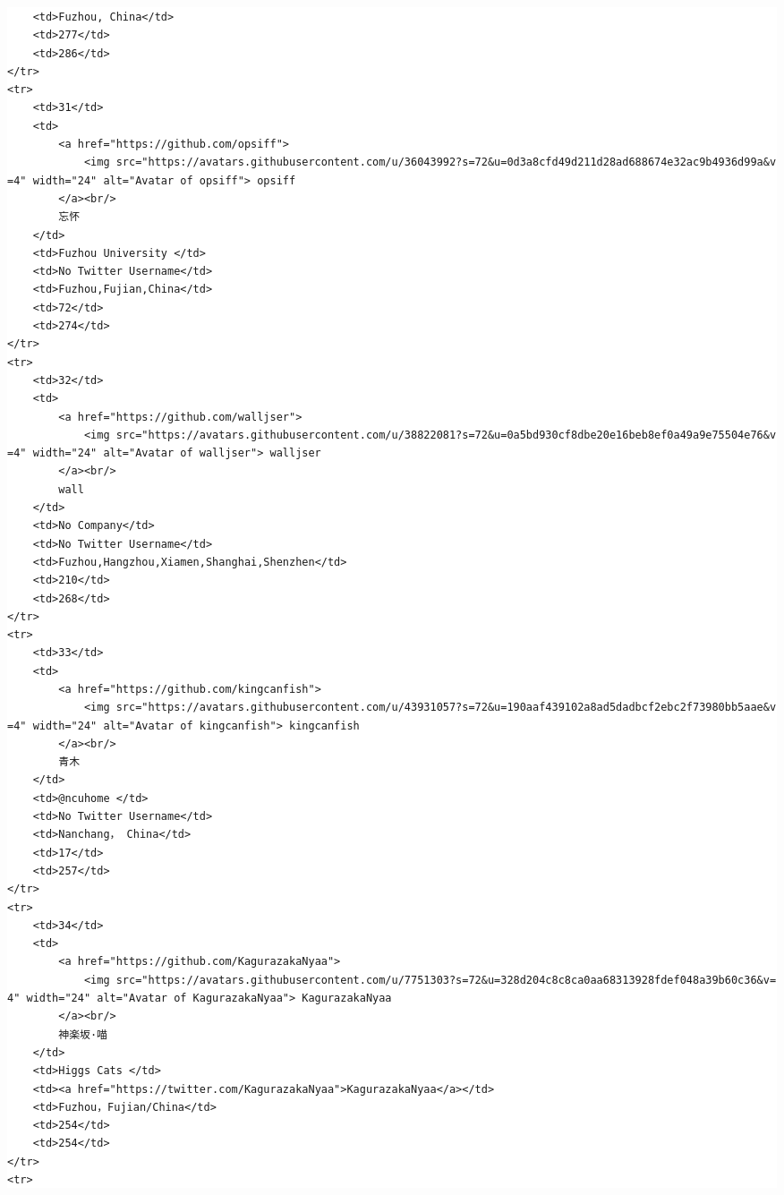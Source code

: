 		<td>Fuzhou, China</td>
		<td>277</td>
		<td>286</td>
	</tr>
	<tr>
		<td>31</td>
		<td>
			<a href="https://github.com/opsiff">
				<img src="https://avatars.githubusercontent.com/u/36043992?s=72&u=0d3a8cfd49d211d28ad688674e32ac9b4936d99a&v=4" width="24" alt="Avatar of opsiff"> opsiff
			</a><br/>
			忘怀
		</td>
		<td>Fuzhou University </td>
		<td>No Twitter Username</td>
		<td>Fuzhou,Fujian,China</td>
		<td>72</td>
		<td>274</td>
	</tr>
	<tr>
		<td>32</td>
		<td>
			<a href="https://github.com/walljser">
				<img src="https://avatars.githubusercontent.com/u/38822081?s=72&u=0a5bd930cf8dbe20e16beb8ef0a49a9e75504e76&v=4" width="24" alt="Avatar of walljser"> walljser
			</a><br/>
			wall
		</td>
		<td>No Company</td>
		<td>No Twitter Username</td>
		<td>Fuzhou,Hangzhou,Xiamen,Shanghai,Shenzhen</td>
		<td>210</td>
		<td>268</td>
	</tr>
	<tr>
		<td>33</td>
		<td>
			<a href="https://github.com/kingcanfish">
				<img src="https://avatars.githubusercontent.com/u/43931057?s=72&u=190aaf439102a8ad5dadbcf2ebc2f73980bb5aae&v=4" width="24" alt="Avatar of kingcanfish"> kingcanfish
			</a><br/>
			青木
		</td>
		<td>@ncuhome </td>
		<td>No Twitter Username</td>
		<td>Nanchang， China</td>
		<td>17</td>
		<td>257</td>
	</tr>
	<tr>
		<td>34</td>
		<td>
			<a href="https://github.com/KagurazakaNyaa">
				<img src="https://avatars.githubusercontent.com/u/7751303?s=72&u=328d204c8c8ca0aa68313928fdef048a39b60c36&v=4" width="24" alt="Avatar of KagurazakaNyaa"> KagurazakaNyaa
			</a><br/>
			神楽坂·喵
		</td>
		<td>Higgs Cats </td>
		<td><a href="https://twitter.com/KagurazakaNyaa">KagurazakaNyaa</a></td>
		<td>Fuzhou，Fujian/China</td>
		<td>254</td>
		<td>254</td>
	</tr>
	<tr>